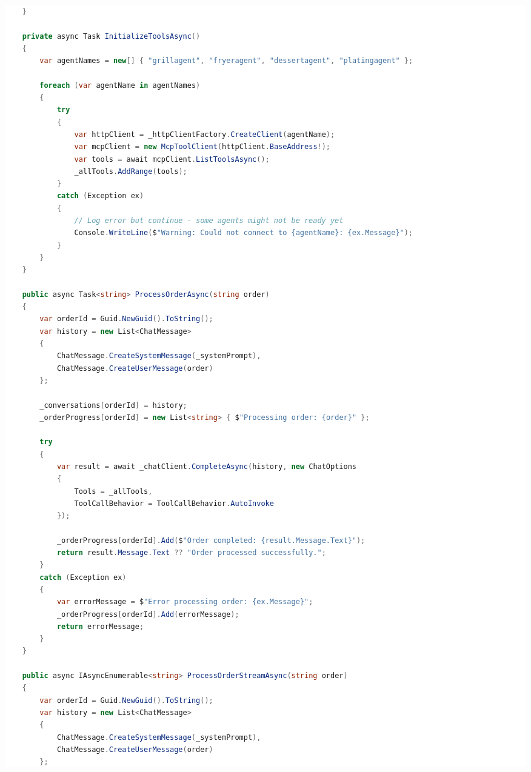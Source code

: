 ```csharp
    }

    private async Task InitializeToolsAsync()
    {
        var agentNames = new[] { "grillagent", "fryeragent", "dessertagent", "platingagent" };

        foreach (var agentName in agentNames)
        {
            try
            {
                var httpClient = _httpClientFactory.CreateClient(agentName);
                var mcpClient = new McpToolClient(httpClient.BaseAddress!);
                var tools = await mcpClient.ListToolsAsync();
                _allTools.AddRange(tools);
            }
            catch (Exception ex)
            {
                // Log error but continue - some agents might not be ready yet
                Console.WriteLine($"Warning: Could not connect to {agentName}: {ex.Message}");
            }
        }
    }

    public async Task<string> ProcessOrderAsync(string order)
    {
        var orderId = Guid.NewGuid().ToString();
        var history = new List<ChatMessage> 
        { 
            ChatMessage.CreateSystemMessage(_systemPrompt),
            ChatMessage.CreateUserMessage(order)
        };

        _conversations[orderId] = history;
        _orderProgress[orderId] = new List<string> { $"Processing order: {order}" };

        try
        {
            var result = await _chatClient.CompleteAsync(history, new ChatOptions 
            { 
                Tools = _allTools,
                ToolCallBehavior = ToolCallBehavior.AutoInvoke
            });

            _orderProgress[orderId].Add($"Order completed: {result.Message.Text}");
            return result.Message.Text ?? "Order processed successfully.";
        }
        catch (Exception ex)
        {
            var errorMessage = $"Error processing order: {ex.Message}";
            _orderProgress[orderId].Add(errorMessage);
            return errorMessage;
        }
    }

    public async IAsyncEnumerable<string> ProcessOrderStreamAsync(string order)
    {
        var orderId = Guid.NewGuid().ToString();
        var history = new List<ChatMessage> 
        { 
            ChatMessage.CreateSystemMessage(_systemPrompt),
            ChatMessage.CreateUserMessage(order)
        };

```
